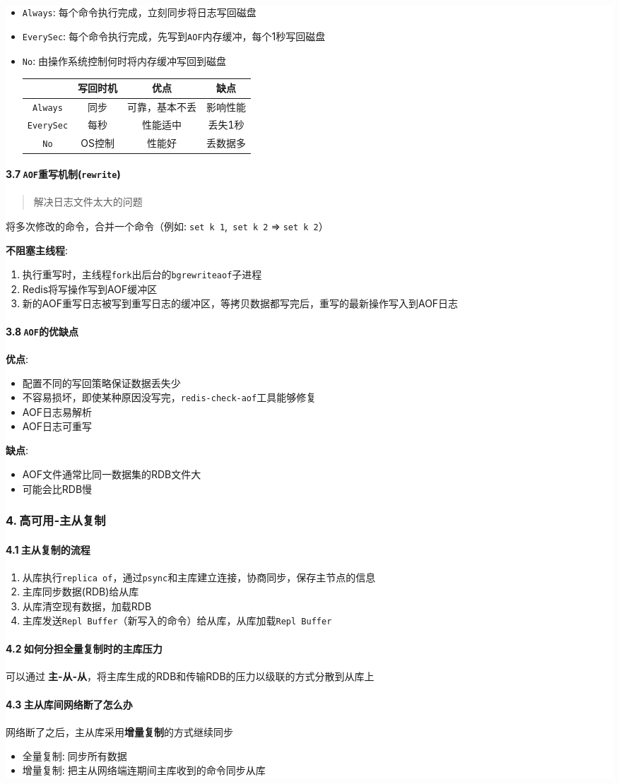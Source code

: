 - `Always`: 每个命令执行完成，立刻同步将日志写回磁盘

- `EverySec`: 每个命令执行完成，先写到`AOF`内存缓冲，每个1秒写回磁盘

- `No`: 由操作系统控制何时将内存缓冲写回到磁盘

  |            | 写回时机 |      优点      |   缺点   |
  | :--------: | :------: | :------------: | :------: |
  |  `Always`  |   同步   | 可靠，基本不丢 | 影响性能 |
  | `EverySec` |   每秒   |    性能适中    | 丢失1秒  |
  |    `No`    |  OS控制  |     性能好     | 丢数据多 |

#### 3.7 `AOF`重写机制(`rewrite`)

> 解决日志文件太大的问题

将多次修改的命令，合并一个命令（例如: `set k 1`,` set k 2` => `set k 2`）

**不阻塞主线程**:

1. 执行重写时，主线程`fork`出后台的`bgrewriteaof`子进程
2. Redis将写操作写到AOF缓冲区
3. 新的AOF重写日志被写到重写日志的缓冲区，等拷贝数据都写完后，重写的最新操作写入到AOF日志

#### 3.8 `AOF`的优缺点

**优点**:

- 配置不同的写回策略保证数据丢失少
- 不容易损坏，即使某种原因没写完，`redis-check-aof`工具能够修复
- AOF日志易解析
- AOF日志可重写

**缺点**:

- AOF文件通常比同一数据集的RDB文件大
- 可能会比RDB慢

### 4. 高可用-主从复制

#### 4.1 主从复制的流程

1. 从库执行`replica of`，通过`psync`和主库建立连接，协商同步，保存主节点的信息
2. 主库同步数据(RDB)给从库
3. 从库清空现有数据，加载RDB
4. 主库发送`Repl Buffer`（新写入的命令）给从库，从库加载`Repl Buffer`

#### 4.2 如何分担全量复制时的主库压力

可以通过 **主-从-从**，将主库生成的RDB和传输RDB的压力以级联的方式分散到从库上

#### 4.3 主从库间网络断了怎么办

网络断了之后，主从库采用**增量复制**的方式继续同步

- 全量复制: 同步所有数据
- 增量复制: 把主从网络端连期间主库收到的命令同步从库
